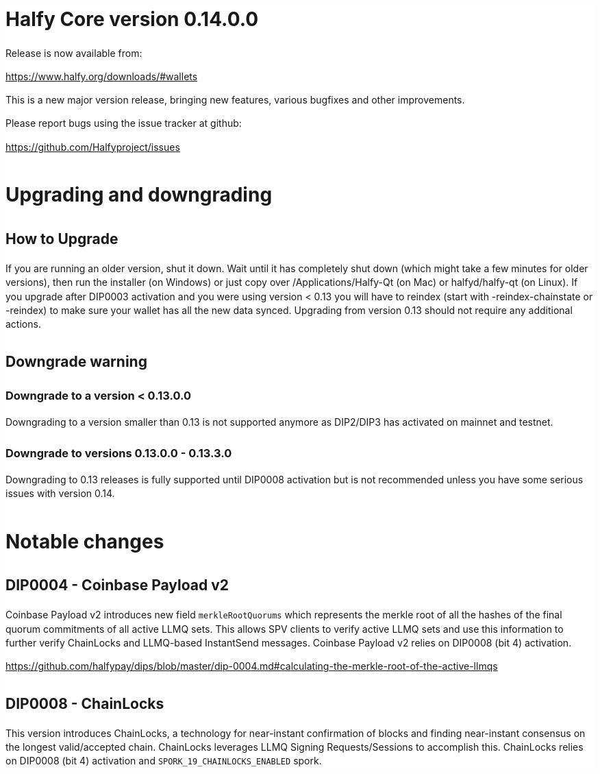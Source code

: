 Halfy Core version 0.14.0.0
==========================

Release is now available from:

  <https://www.halfy.org/downloads/#wallets>

This is a new major version release, bringing new features, various bugfixes and other improvements.

Please report bugs using the issue tracker at github:

  <https://github.com/Halfyproject/issues>


Upgrading and downgrading
=========================

How to Upgrade
--------------

If you are running an older version, shut it down. Wait until it has completely
shut down (which might take a few minutes for older versions), then run the
installer (on Windows) or just copy over /Applications/Halfy-Qt (on Mac) or
halfyd/halfy-qt (on Linux). If you upgrade after DIP0003 activation and you were
using version < 0.13 you will have to reindex (start with -reindex-chainstate
or -reindex) to make sure your wallet has all the new data synced. Upgrading from
version 0.13 should not require any additional actions.

Downgrade warning
-----------------

### Downgrade to a version < 0.13.0.0

Downgrading to a version smaller than 0.13 is not supported anymore as DIP2/DIP3 has
activated on mainnet and testnet.

### Downgrade to versions 0.13.0.0 - 0.13.3.0

Downgrading to 0.13 releases is fully supported until DIP0008 activation but is not
recommended unless you have some serious issues with version 0.14.

Notable changes
===============

DIP0004 - Coinbase Payload v2
-----------------------------
Coinbase Payload v2 introduces new field `merkleRootQuorums` which represents the merkle root of
all the hashes of the final quorum commitments of all active LLMQ sets. This allows SPV clients
to verify active LLMQ sets and use this information to further verify ChainLocks and LLMQ-based
InstantSend messages. Coinbase Payload v2 relies on DIP0008 (bit 4) activation.

https://github.com/halfypay/dips/blob/master/dip-0004.md#calculating-the-merkle-root-of-the-active-llmqs

DIP0008 - ChainLocks
--------------------
This version introduces ChainLocks, a technology for near-instant confirmation of blocks and
finding near-instant consensus on the longest valid/accepted chain. ChainLocks leverages LLMQ
Signing Requests/Sessions to accomplish this. ChainLocks relies on DIP0008 (bit 4) activation and
`SPORK_19_CHAINLOCKS_ENABLED` spork.
